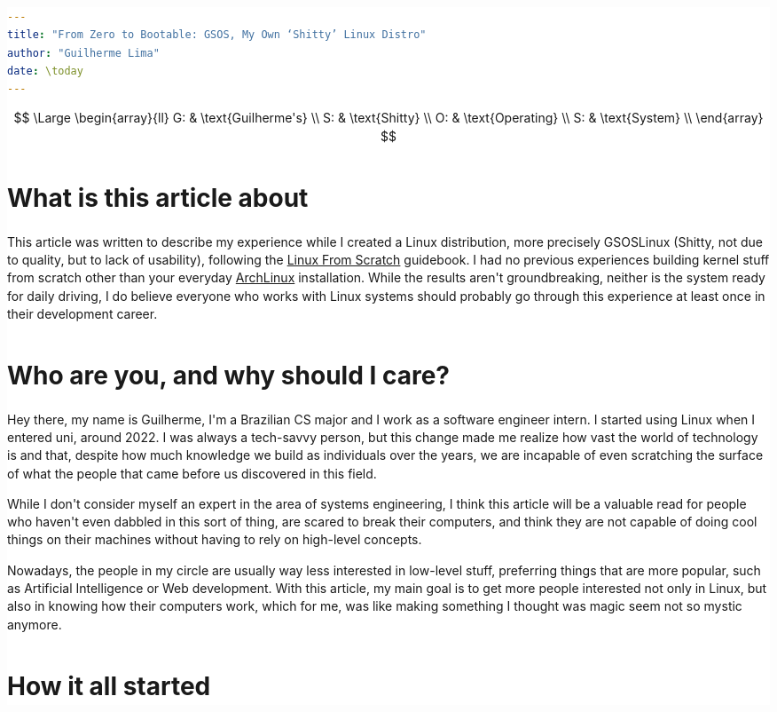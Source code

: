 ```yaml
---
title: "From Zero to Bootable: GSOS, My Own ‘Shitty’ Linux Distro"
author: "Guilherme Lima"
date: \today
---
```






$$
\Large
\begin{array}{ll}
G: & \text{Guilherme's} \\
S: & \text{Shitty} \\
O: & \text{Operating} \\
S: & \text{System} \\
\end{array}
$$

# What is this article about

This article was written to describe my experience while I created a Linux distribution, more precisely GSOSLinux (Shitty, not due to quality, but to lack of usability), following the [Linux From Scratch](https://www.linuxfromscratch.org) guidebook. I had no previous experiences building kernel stuff from scratch other than your everyday [ArchLinux](https://archlinux.org) installation. While the results aren't groundbreaking, neither is the system ready for daily driving, I do believe everyone who works with Linux systems should probably go through this experience at least once in their development career.

# Who are you, and why should I care?

Hey there, my name is Guilherme, I'm a Brazilian CS major and I work as a software engineer intern. I started using Linux when I entered uni, around 2022. I was always a tech-savvy person, but this change made me realize how vast the world of technology is and that, despite how much knowledge we build as individuals over the years, we are incapable of even scratching the surface of what the people that came before us discovered in this field. 

While I don't consider myself an expert in the area of systems engineering, I think this article will be a valuable read for people who haven't even dabbled in this sort of thing, are scared to break their computers, and think they are not capable of doing cool things on their machines without having to rely on high-level concepts.

Nowadays, the people in my circle are usually way less interested in low-level stuff, preferring things that are more popular, such as Artificial Intelligence or Web development. With this article, my main goal is to get more people interested not only in Linux, but also in knowing how their computers work, which for me, was like making something I thought was magic seem not so mystic anymore.

# How it all started
